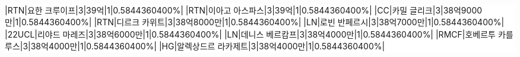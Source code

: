 |RTN|요한 크루이프|3|39억|1|0.5844360400%|
|RTN|이아고 아스파스|3|39억|1|0.5844360400%|
|CC|카밀 글리크|3|38억9000만|1|0.5844360400%|
|RTN|디르크 카위트|3|38억8000만|1|0.5844360400%|
|LN|로빈 반페르시|3|38억7000만|1|0.5844360400%|
|22UCL|리야드 마레즈|3|38억6000만|1|0.5844360400%|
|LN|데니스 베르캄프|3|38억4000만|1|0.5844360400%|
|RMCF|호베르투 카를루스|3|38억4000만|1|0.5844360400%|
|HG|알렉상드르 라카제트|3|38억4000만|1|0.5844360400%|

